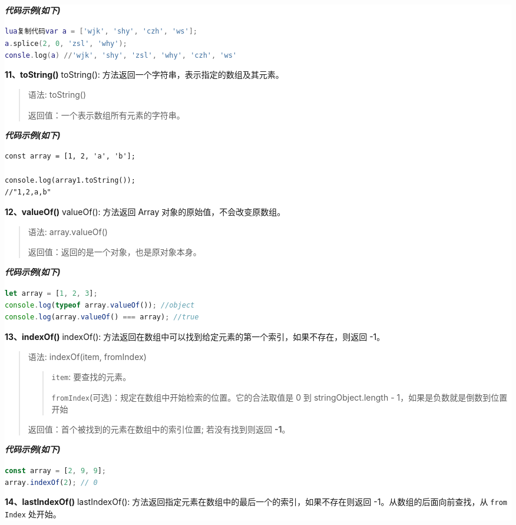 **_代码示例(如下)_**

```lua
lua复制代码var a = ['wjk', 'shy', 'czh', 'ws'];
a.splice(2, 0, 'zsl', 'why');
consle.log(a) //'wjk', 'shy', 'zsl', 'why', 'czh', 'ws'
```

**11、toString()**
toString(): 方法返回一个字符串，表示指定的数组及其元素。

> 语法: toString()
>
> 返回值：一个表示数组所有元素的字符串。

**_代码示例(如下)_**

```JS
const array = [1, 2, 'a', 'b'];

console.log(array1.toString());
//"1,2,a,b"
```

**12、valueOf()**
valueOf(): 方法返回 Array 对象的原始值，不会改变原数组。

> 语法: array.valueOf()
>
> 返回值：返回的是一个对象，也是原对象本身。

**_代码示例(如下)_**

```js
let array = [1, 2, 3];
console.log(typeof array.valueOf()); //object
console.log(array.valueOf() === array); //true
```

**13、indexOf()**
indexOf(): 方法返回在数组中可以找到给定元素的第一个索引，如果不存在，则返回 -1。

> 语法: indexOf(item, fromIndex)
>
> > `item`: 要查找的元素。
> >
> > `fromIndex`(可选)：规定在数组中开始检索的位置。它的合法取值是 0 到 stringObject.length - 1，如果是负数就是倒数到位置开始
>
> 返回值：首个被找到的元素在数组中的索引位置; 若没有找到则返回 **-1**。

**_代码示例(如下)_**

```js
const array = [2, 9, 9];
array.indexOf(2); // 0
```

**14、lastIndexOf()**
lastIndexOf(): 方法返回指定元素在数组中的最后一个的索引，如果不存在则返回 -1。从数组的后面向前查找，从 `fromIndex` 处开始。
